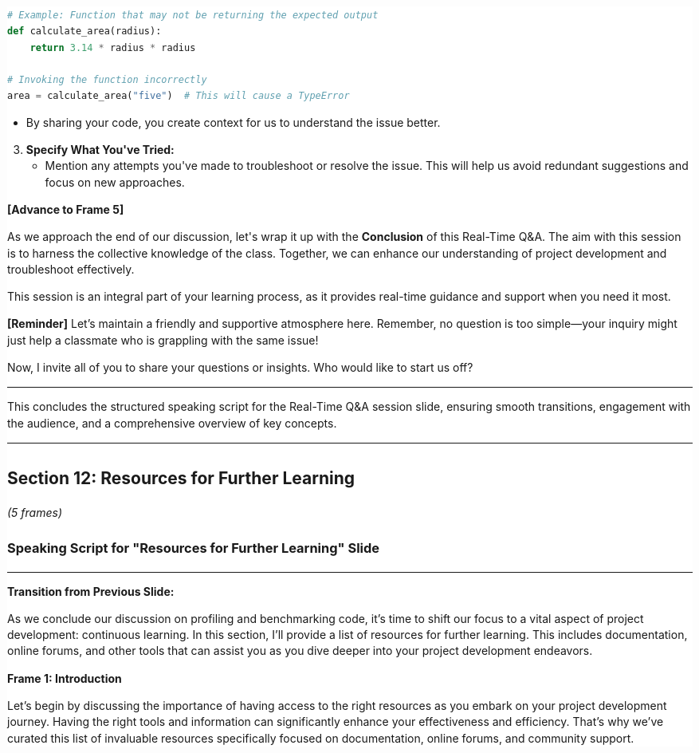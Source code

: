 ```python
# Example: Function that may not be returning the expected output
def calculate_area(radius):
    return 3.14 * radius * radius

# Invoking the function incorrectly
area = calculate_area("five")  # This will cause a TypeError
```
   - By sharing your code, you create context for us to understand the issue better.

3. **Specify What You've Tried:**
   - Mention any attempts you've made to troubleshoot or resolve the issue. This will help us avoid redundant suggestions and focus on new approaches.

**[Advance to Frame 5]**

As we approach the end of our discussion, let's wrap it up with the **Conclusion** of this Real-Time Q&A. The aim with this session is to harness the collective knowledge of the class. Together, we can enhance our understanding of project development and troubleshoot effectively. 

This session is an integral part of your learning process, as it provides real-time guidance and support when you need it most. 

**[Reminder]**
Let’s maintain a friendly and supportive atmosphere here. Remember, no question is too simple—your inquiry might just help a classmate who is grappling with the same issue!

Now, I invite all of you to share your questions or insights. Who would like to start us off? 

---

This concludes the structured speaking script for the Real-Time Q&A session slide, ensuring smooth transitions, engagement with the audience, and a comprehensive overview of key concepts.

---

## Section 12: Resources for Further Learning
*(5 frames)*

### Speaking Script for "Resources for Further Learning" Slide

---

**Transition from Previous Slide:**

As we conclude our discussion on profiling and benchmarking code, it’s time to shift our focus to a vital aspect of project development: continuous learning. In this section, I’ll provide a list of resources for further learning. This includes documentation, online forums, and other tools that can assist you as you dive deeper into your project development endeavors.

**Frame 1: Introduction**

Let’s begin by discussing the importance of having access to the right resources as you embark on your project development journey. Having the right tools and information can significantly enhance your effectiveness and efficiency. That’s why we’ve curated this list of invaluable resources specifically focused on documentation, online forums, and community support.
